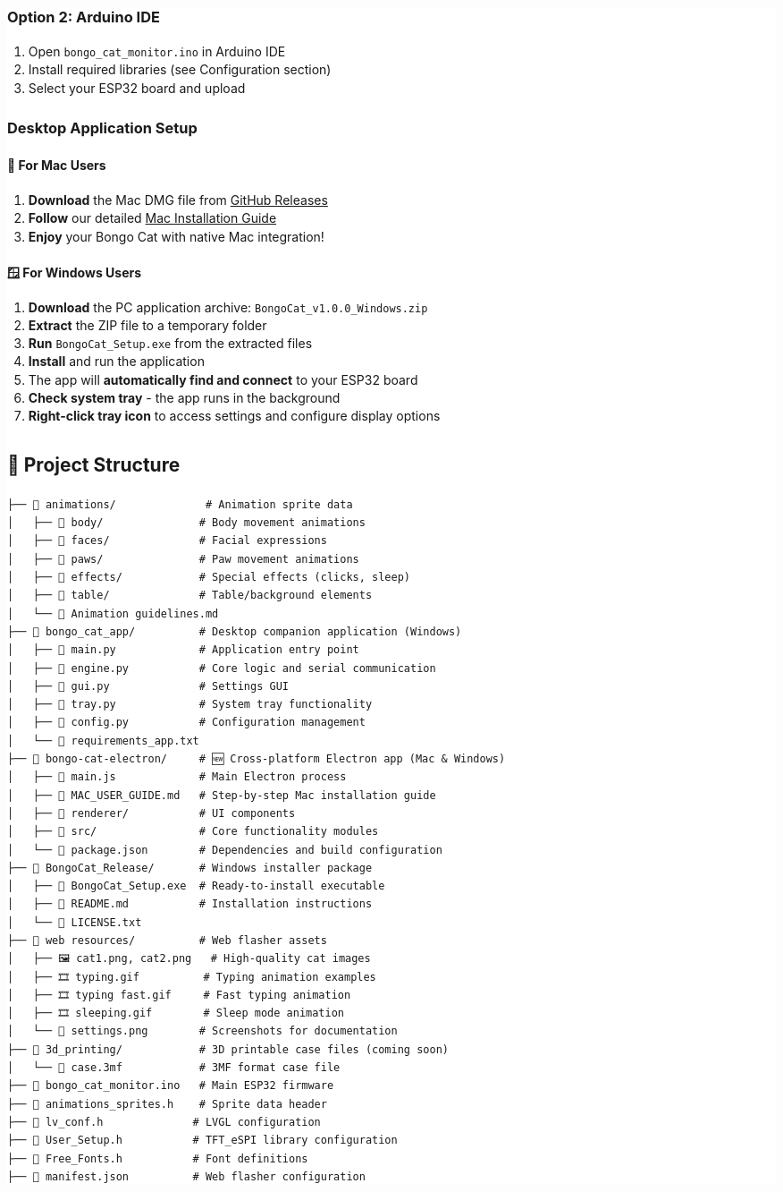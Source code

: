 ### Option 2: Arduino IDE
1. Open `bongo_cat_monitor.ino` in Arduino IDE
2. Install required libraries (see Configuration section)
3. Select your ESP32 board and upload

### Desktop Application Setup

#### 🍎 For Mac Users
1. **Download** the Mac DMG file from [GitHub Releases](https://github.com/vostoklabs/bongo_cat_monitor/releases)
2. **Follow** our detailed [Mac Installation Guide](bongo-cat-electron/MAC_USER_GUIDE.md)
3. **Enjoy** your Bongo Cat with native Mac integration!

#### 🪟 For Windows Users  
1. **Download** the PC application archive: `BongoCat_v1.0.0_Windows.zip`
2. **Extract** the ZIP file to a temporary folder
3. **Run** `BongoCat_Setup.exe` from the extracted files
4. **Install** and run the application
5. The app will **automatically find and connect** to your ESP32 board
6. **Check system tray** - the app runs in the background
7. **Right-click tray icon** to access settings and configure display options

## 📁 Project Structure

```
├── 📁 animations/              # Animation sprite data
│   ├── 📁 body/               # Body movement animations
│   ├── 📁 faces/              # Facial expressions
│   ├── 📁 paws/               # Paw movement animations
│   ├── 📁 effects/            # Special effects (clicks, sleep)
│   ├── 📁 table/              # Table/background elements
│   └── 📄 Animation guidelines.md
├── 📁 bongo_cat_app/          # Desktop companion application (Windows)
│   ├── 📄 main.py             # Application entry point
│   ├── 📄 engine.py           # Core logic and serial communication
│   ├── 📄 gui.py              # Settings GUI
│   ├── 📄 tray.py             # System tray functionality
│   ├── 📄 config.py           # Configuration management
│   └── 📄 requirements_app.txt
├── 📁 bongo-cat-electron/     # 🆕 Cross-platform Electron app (Mac & Windows)
│   ├── 📄 main.js             # Main Electron process
│   ├── 📄 MAC_USER_GUIDE.md   # Step-by-step Mac installation guide
│   ├── 📁 renderer/           # UI components
│   ├── 📁 src/                # Core functionality modules
│   └── 📄 package.json        # Dependencies and build configuration
├── 📁 BongoCat_Release/       # Windows installer package
│   ├── 📄 BongoCat_Setup.exe  # Ready-to-install executable
│   ├── 📄 README.md           # Installation instructions
│   └── 📄 LICENSE.txt
├── 📁 web resources/          # Web flasher assets
│   ├── 🖼️ cat1.png, cat2.png   # High-quality cat images
│   ├── 🎞️ typing.gif          # Typing animation examples
│   ├── 🎞️ typing fast.gif     # Fast typing animation
│   ├── 🎞️ sleeping.gif        # Sleep mode animation
│   └── 📸 settings.png        # Screenshots for documentation
├── 📁 3d_printing/            # 3D printable case files (coming soon)
│   └── 📄 case.3mf            # 3MF format case file
├── 📄 bongo_cat_monitor.ino   # Main ESP32 firmware
├── 📄 animations_sprites.h    # Sprite data header
├── 📄 lv_conf.h              # LVGL configuration
├── 📄 User_Setup.h           # TFT_eSPI library configuration
├── 📄 Free_Fonts.h           # Font definitions
├── 📄 manifest.json          # Web flasher configuration
```